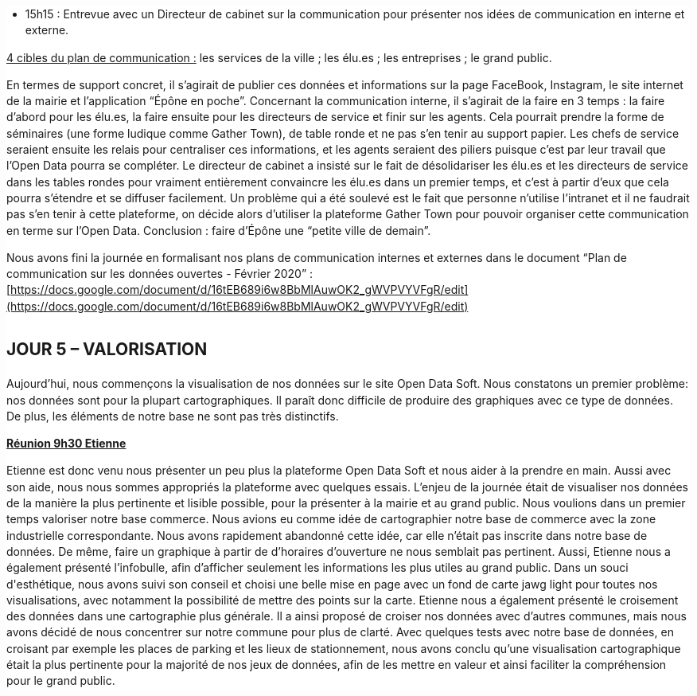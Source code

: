 
* 15h15 : Entrevue avec un Directeur de cabinet sur la communication pour présenter nos idées de communication en interne et externe.

<span style="text-decoration:underline;">4 cibles du plan de communication :</span> les services de la ville ; les élu.es ; les entreprises ; le grand public.


En termes de support concret, il s’agirait de publier ces données et informations sur la page FaceBook, Instagram, le site internet de la mairie et l’application “Épône en poche”. Concernant la communication interne, il s’agirait de la faire en 3 temps : la faire d’abord pour les élu.es, la faire ensuite pour les directeurs de service et finir sur les agents. Cela pourrait prendre la forme de séminaires (une forme ludique comme Gather Town), de table ronde et ne pas s’en tenir au support papier. Les chefs de service seraient ensuite les relais pour centraliser ces informations, et les agents seraient des piliers puisque c’est par leur travail que l’Open Data pourra se compléter. Le directeur de cabinet a insisté sur le fait de désolidariser les élu.es et les directeurs de service dans les tables rondes pour vraiment entièrement convaincre les élu.es dans un premier temps, et c’est à partir d’eux que cela pourra s’étendre et se diffuser facilement. Un problème qui a été soulevé est le fait que personne n’utilise l’intranet et il ne faudrait pas s’en tenir à cette plateforme, on décide alors d’utiliser la plateforme Gather Town pour pouvoir organiser cette communication en terme sur l’Open Data. Conclusion : faire d’Épône une “petite ville de demain”.


Nous avons fini la journée en formalisant nos plans de communication internes et externes dans le document “Plan de communication sur les données ouvertes - Février 2020” : [https://docs.google.com/document/d/16tEB689i6w8BbMlAuwOK2_gWVPVYVFgR/edit](https://docs.google.com/document/d/16tEB689i6w8BbMlAuwOK2_gWVPVYVFgR/edit)


## JOUR 5 – VALORISATION



Aujourd’hui, nous commençons la visualisation de nos données sur le site Open Data Soft. Nous constatons un premier problème: nos données sont pour la plupart cartographiques. Il paraît donc difficile de produire des graphiques avec ce type de données. De plus, les éléments de notre base ne sont pas très distinctifs. 


**<span style="text-decoration:underline;">Réunion 9h30 Etienne</span>**


Etienne est donc venu nous présenter un peu plus la plateforme Open Data Soft et nous aider à la prendre en main. Aussi avec son aide, nous nous sommes appropriés la plateforme avec quelques essais. L’enjeu de la journée était de visualiser nos données de la manière la plus pertinente et lisible possible, pour la présenter à la mairie et au grand public. Nous voulions dans un premier temps valoriser notre base commerce. Nous avions eu comme idée de cartographier notre base de commerce avec la zone industrielle correspondante. Nous avons rapidement abandonné cette idée, car elle n’était pas inscrite dans notre base de données. De même, faire un graphique à partir de d’horaires d’ouverture ne nous semblait pas pertinent. Aussi, Etienne nous a également présenté l’infobulle, afin d’afficher seulement les informations les plus utiles au grand public. Dans un souci d'esthétique, nous avons suivi son conseil et choisi une belle mise en page avec un fond de carte jawg light pour toutes nos visualisations, avec notamment la possibilité de mettre des points sur la carte. Etienne nous a également présenté le croisement des données dans une cartographie plus générale. Il a ainsi proposé de croiser nos données avec d’autres communes, mais nous avons décidé de nous concentrer sur notre commune pour plus de clarté. Avec quelques tests avec notre base de données, en croisant par exemple les places de parking et les lieux de stationnement, nous avons conclu qu’une visualisation cartographique était la plus pertinente pour la majorité de nos jeux de données, afin de les mettre en valeur et ainsi faciliter la compréhension pour le grand public. 
